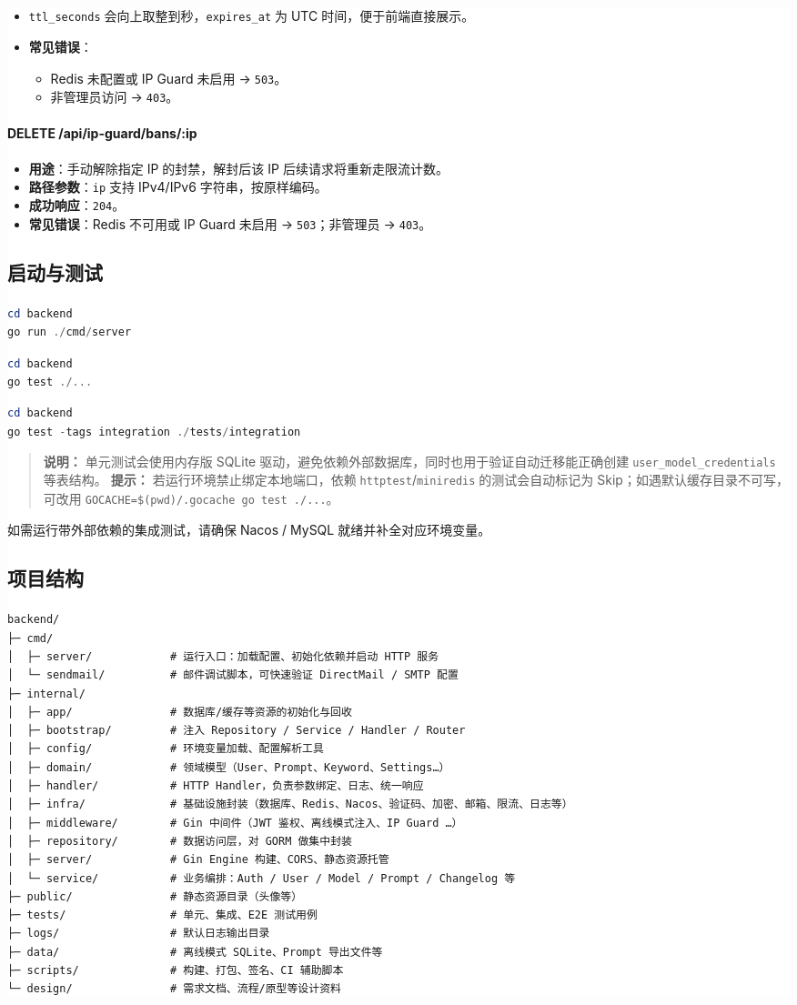   - `ttl_seconds` 会向上取整到秒，`expires_at` 为 UTC 时间，便于前端直接展示。

- **常见错误**：
  - Redis 未配置或 IP Guard 未启用 → `503`。
  - 非管理员访问 → `403`。

#### DELETE /api/ip-guard/bans/:ip

- **用途**：手动解除指定 IP 的封禁，解封后该 IP 后续请求将重新走限流计数。
- **路径参数**：`ip` 支持 IPv4/IPv6 字符串，按原样编码。
- **成功响应**：`204`。
- **常见错误**：Redis 不可用或 IP Guard 未启用 → `503`；非管理员 → `403`。

## 启动与测试

```powershell
cd backend
go run ./cmd/server
```

```powershell
cd backend
go test ./...
```

```powershell
cd backend
go test -tags integration ./tests/integration
```

> **说明：** 单元测试会使用内存版 SQLite 驱动，避免依赖外部数据库，同时也用于验证自动迁移能正确创建 `user_model_credentials` 等表结构。
> **提示：** 若运行环境禁止绑定本地端口，依赖 `httptest`/`miniredis` 的测试会自动标记为 Skip；如遇默认缓存目录不可写，可改用 `GOCACHE=$(pwd)/.gocache go test ./...`。

如需运行带外部依赖的集成测试，请确保 Nacos / MySQL 就绪并补全对应环境变量。

## 项目结构

```text
backend/
├─ cmd/
│  ├─ server/            # 运行入口：加载配置、初始化依赖并启动 HTTP 服务
│  └─ sendmail/          # 邮件调试脚本，可快速验证 DirectMail / SMTP 配置
├─ internal/
│  ├─ app/               # 数据库/缓存等资源的初始化与回收
│  ├─ bootstrap/         # 注入 Repository / Service / Handler / Router
│  ├─ config/            # 环境变量加载、配置解析工具
│  ├─ domain/            # 领域模型（User、Prompt、Keyword、Settings…）
│  ├─ handler/           # HTTP Handler，负责参数绑定、日志、统一响应
│  ├─ infra/             # 基础设施封装（数据库、Redis、Nacos、验证码、加密、邮箱、限流、日志等）
│  ├─ middleware/        # Gin 中间件（JWT 鉴权、离线模式注入、IP Guard …）
│  ├─ repository/        # 数据访问层，对 GORM 做集中封装
│  ├─ server/            # Gin Engine 构建、CORS、静态资源托管
│  └─ service/           # 业务编排：Auth / User / Model / Prompt / Changelog 等
├─ public/               # 静态资源目录（头像等）
├─ tests/                # 单元、集成、E2E 测试用例
├─ logs/                 # 默认日志输出目录
├─ data/                 # 离线模式 SQLite、Prompt 导出文件等
├─ scripts/              # 构建、打包、签名、CI 辅助脚本
└─ design/               # 需求文档、流程/原型等设计资料
```
